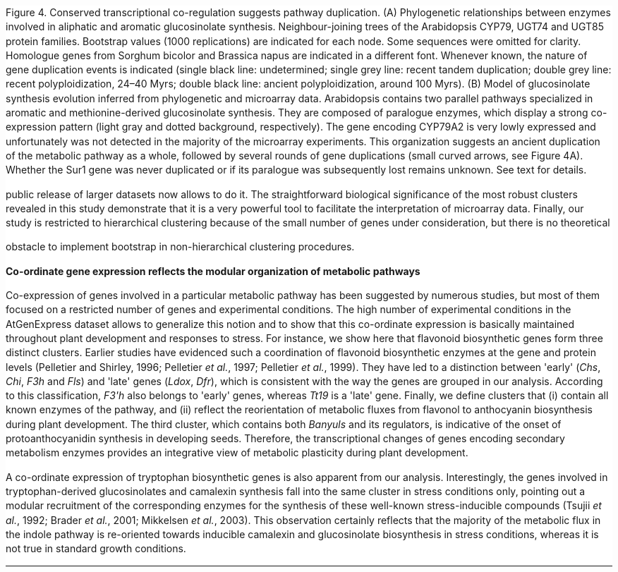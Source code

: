 
Figure 4. Conserved transcriptional co-regulation suggests pathway duplication. (A) Phylogenetic relationships between enzymes involved in aliphatic and aromatic glucosinolate synthesis. Neighbour-joining trees of the Arabidopsis CYP79, UGT74 and UGT85 protein families. Bootstrap values (1000 replications) are indicated for each node. Some sequences were omitted for clarity. Homologue genes from Sorghum bicolor and Brassica napus are indicated in a different font. Whenever known, the nature of gene duplication events is indicated (single black line: undetermined; single grey line: recent tandem duplication; double grey line: recent polyploidization, 24–40 Myrs; double black line: ancient polyploidization, around 100 Myrs). (B) Model of glucosinolate synthesis evolution inferred from phylogenetic and microarray data. Arabidopsis contains two parallel pathways specialized in aromatic and methionine-derived glucosinolate synthesis. They are composed of paralogue enzymes, which display a strong co-expression pattern (light gray and dotted background, respectively). The gene encoding CYP79A2 is very lowly expressed and unfortunately was not detected in the majority of the microarray experiments. This organization suggests an ancient duplication of the metabolic pathway as a whole, followed by several rounds of gene duplications (small curved arrows, see Figure 4A). Whether the Sur1 gene was never duplicated or if its paralogue was subsequently lost remains unknown. See text for details.

public release of larger datasets now allows to do
it. The straightforward biological significance of
the most robust clusters revealed in this study
demonstrate that it is a very powerful tool to
facilitate the interpretation of microarray data.
Finally, our study is restricted to hierarchical
clustering because of the small number of genes
under consideration, but there is no theoretical

obstacle to implement bootstrap in non-hierarchical clustering procedures.

**Co-ordinate gene expression reflects the modular organization of metabolic pathways**

Co-expression of genes involved in a particular metabolic pathway has been suggested by numerous studies, but most of them focused on a restricted number of genes and experimental conditions. The high number of experimental conditions in the AtGenExpress dataset allows to generalize this notion and to show that this co-ordinate expression is basically maintained throughout plant development and responses to stress. For instance, we show here that flavonoid biosynthetic genes form three distinct clusters. Earlier studies have evidenced such a coordination of flavonoid biosynthetic enzymes at the gene and protein levels (Pelletier and Shirley, 1996; Pelletier *et al.*, 1997; Pelletier *et al.*, 1999). They have led to a distinction between 'early' (*Chs*, *Chi*, *F3h* and *Fls*) and 'late' genes (*Ldox*, *Dfr*), which is consistent with the way the genes are grouped in our analysis. According to this classification, *F3'h* also belongs to 'early' genes, whereas *Tt19* is a 'late' gene. Finally, we define clusters that (i) contain all known enzymes of the pathway, and (ii) reflect the reorientation of metabolic fluxes from flavonol to anthocyanin biosynthesis during plant development. The third cluster, which contains both *Banyuls* and its regulators, is indicative of the onset of protoanthocyanidin synthesis in developing seeds. Therefore, the transcriptional changes of genes encoding secondary metabolism enzymes provides an integrative view of metabolic plasticity during plant development.

A co-ordinate expression of tryptophan biosynthetic genes is also apparent from our analysis. Interestingly, the genes involved in tryptophan-derived glucosinolates and camalexin synthesis fall into the same cluster in stress conditions only, pointing out a modular recruitment of the corresponding enzymes for the synthesis of these well-known stress-inducible compounds (Tsujii *et al.*, 1992; Brader *et al.*, 2001; Mikkelsen *et al.*, 2003). This observation certainly reflects that the majority of the metabolic flux in the indole pathway is re-oriented towards inducible camalexin and glucosinolate biosynthesis in stress conditions, whereas it is not true in standard growth conditions.

---